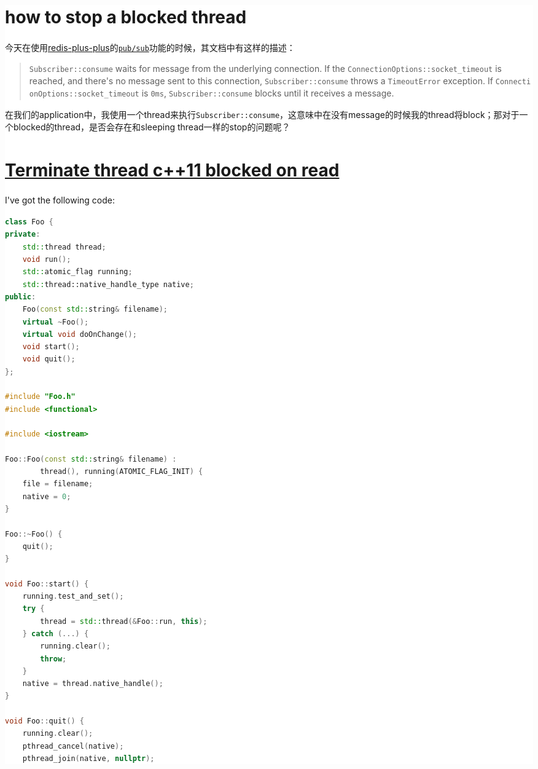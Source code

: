 # how to stop a blocked thread

今天在使用[redis-plus-plus](https://github.com/sewenew/redis-plus-plus)的[`pub/sub`](https://github.com/sewenew/redis-plus-plus#publishsubscribe)功能的时候，其文档中有这样的描述：
> `Subscriber::consume` waits for message from the underlying connection. If the `ConnectionOptions::socket_timeout` is reached, and there's no message sent to this connection, `Subscriber::consume` throws a `TimeoutError` exception. If `ConnectionOptions::socket_timeout` is `0ms`, `Subscriber::consume` blocks until it receives a message.

在我们的application中，我使用一个thread来执行`Subscriber::consume`，这意味中在没有message的时候我的thread将block；那对于一个blocked的thread，是否会存在和sleeping thread一样的stop的问题呢？

# [Terminate thread c++11 blocked on read](https://stackoverflow.com/questions/51742179/terminate-thread-c11-blocked-on-read)

I've got the following code:

```cpp
class Foo {
private:
    std::thread thread;
    void run();
    std::atomic_flag running;
    std::thread::native_handle_type native;
public:
    Foo(const std::string& filename);
    virtual ~Foo();
    virtual void doOnChange();
    void start();
    void quit();
};

#include "Foo.h"
#include <functional>

#include <iostream>

Foo::Foo(const std::string& filename) :
        thread(), running(ATOMIC_FLAG_INIT) {
    file = filename;
    native = 0;
}

Foo::~Foo() {
    quit();
}

void Foo::start() {
    running.test_and_set();
    try {
        thread = std::thread(&Foo::run, this);
    } catch (...) {
        running.clear();
        throw;
    }
    native = thread.native_handle();
}

void Foo::quit() {
    running.clear();
    pthread_cancel(native);
    pthread_join(native, nullptr);
```